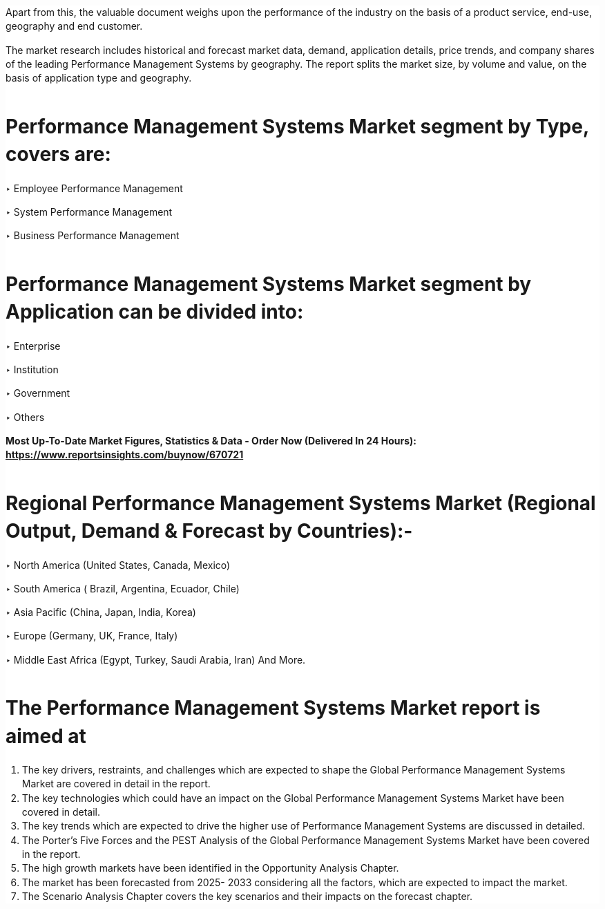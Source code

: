 Apart from this, the valuable document weighs upon the performance of the industry on the basis of a product service, end-use, geography and end customer.

The market research includes historical and forecast market data, demand, application details, price trends, and company shares of the leading Performance Management Systems by geography. The report splits the market size, by volume and value, on the basis of application type and geography.

# <strong>Performance Management Systems Market segment by Type, covers are:</strong>

‣ Employee Performance Management

‣ System Performance Management

‣ Business Performance Management

# <strong>Performance Management Systems Market segment by Application can be divided into:</strong>

‣ Enterprise

‣ Institution

‣ Government

‣ Others

<strong>Most Up-To-Date Market Figures, Statistics & Data - Order Now (Delivered In 24 Hours): <a href=https://www.reportsinsights.com/buynow/670721>https://www.reportsinsights.com/buynow/670721</a></strong>

# <strong>Regional Performance Management Systems Market (Regional Output, Demand &amp; Forecast by Countries):-</strong>

‣ North America (United States, Canada, Mexico)

‣ South America ( Brazil, Argentina, Ecuador, Chile)

‣ Asia Pacific (China, Japan, India, Korea)

‣ Europe (Germany, UK, France, Italy)

‣ Middle East Africa (Egypt, Turkey, Saudi Arabia, Iran) And More.

# <strong>The Performance Management Systems Market report is aimed at</strong>
<ol>
  <li>The key drivers, restraints, and challenges which are expected to shape the Global Performance Management Systems Market are covered in detail in the report.</li>
  <li>The key technologies which could have an impact on the Global Performance Management Systems Market have been covered in detail.</li>
  <li>The key trends which are expected to drive the higher use of Performance Management Systems are discussed in detailed.</li>
  <li>The Porter’s Five Forces and the PEST Analysis of the Global Performance Management Systems Market have been covered in the report.</li>
  <li>The high growth markets have been identified in the Opportunity Analysis Chapter.</li>
  <li>The market has been forecasted from 2025- 2033 considering all the factors, which are expected to impact the market.</li>
  <li>The Scenario Analysis Chapter covers the key scenarios and their impacts on the forecast chapter.</li>
</ol>